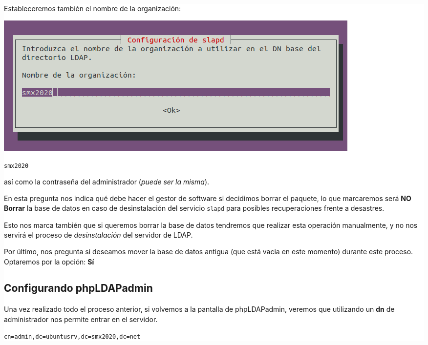 Estableceremos también el nombre de la organización:

![](./imgs/slapd-conf-02.png)

`smx2020`

así como la contraseña del administrador (*puede ser la misma*).

En esta pregunta nos indica qué debe hacer el gestor de software si
decidimos borrar el paquete, lo que marcaremos será **NO Borrar** la
base de datos en caso de desinstalación del servicio `slapd` para
posibles recuperaciones frente a desastres.

Esto nos marca también que si queremos borrar la base de datos tendremos
que realizar esta operación manualmente, y no nos servirá el proceso de
*desinstalación* del servidor de LDAP.

Por último, nos pregunta si deseamos mover la base de datos antigua (que
está vacia en este momento) durante este proceso. Optaremos por la
opción: **Sí**

## Configurando phpLDAPadmin


Una vez realizado todo el proceso anterior, si volvemos a la pantalla de
phpLDAPadmin, veremos que utilizando un **dn** de administrador nos
permite entrar en el servidor.

`cn=admin,dc=ubuntusrv,dc=smx2020,dc=net`
